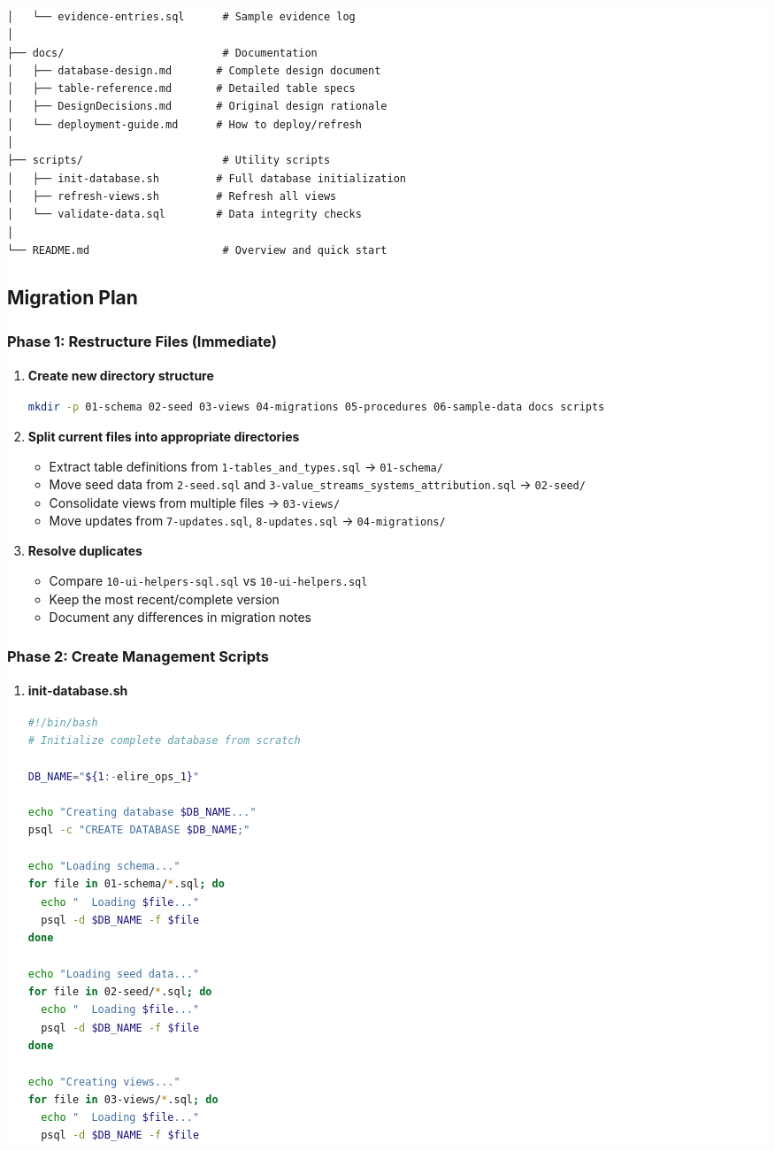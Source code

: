 ```
│   └── evidence-entries.sql      # Sample evidence log
│
├── docs/                         # Documentation
│   ├── database-design.md       # Complete design document
│   ├── table-reference.md       # Detailed table specs
│   ├── DesignDecisions.md       # Original design rationale
│   └── deployment-guide.md      # How to deploy/refresh
│
├── scripts/                      # Utility scripts
│   ├── init-database.sh         # Full database initialization
│   ├── refresh-views.sh         # Refresh all views
│   └── validate-data.sql        # Data integrity checks
│
└── README.md                     # Overview and quick start
```

## Migration Plan

### Phase 1: Restructure Files (Immediate)

1. **Create new directory structure**
   ```bash
   mkdir -p 01-schema 02-seed 03-views 04-migrations 05-procedures 06-sample-data docs scripts
   ```

2. **Split current files into appropriate directories**
   - Extract table definitions from `1-tables_and_types.sql` → `01-schema/`
   - Move seed data from `2-seed.sql` and `3-value_streams_systems_attribution.sql` → `02-seed/`
   - Consolidate views from multiple files → `03-views/`
   - Move updates from `7-updates.sql`, `8-updates.sql` → `04-migrations/`

3. **Resolve duplicates**
   - Compare `10-ui-helpers-sql.sql` vs `10-ui-helpers.sql`
   - Keep the most recent/complete version
   - Document any differences in migration notes

### Phase 2: Create Management Scripts

1. **init-database.sh**
   ```bash
   #!/bin/bash
   # Initialize complete database from scratch
   
   DB_NAME="${1:-elire_ops_1}"
   
   echo "Creating database $DB_NAME..."
   psql -c "CREATE DATABASE $DB_NAME;"
   
   echo "Loading schema..."
   for file in 01-schema/*.sql; do
     echo "  Loading $file..."
     psql -d $DB_NAME -f $file
   done
   
   echo "Loading seed data..."
   for file in 02-seed/*.sql; do
     echo "  Loading $file..."
     psql -d $DB_NAME -f $file
   done
   
   echo "Creating views..."
   for file in 03-views/*.sql; do
     echo "  Loading $file..."
     psql -d $DB_NAME -f $file
   ```